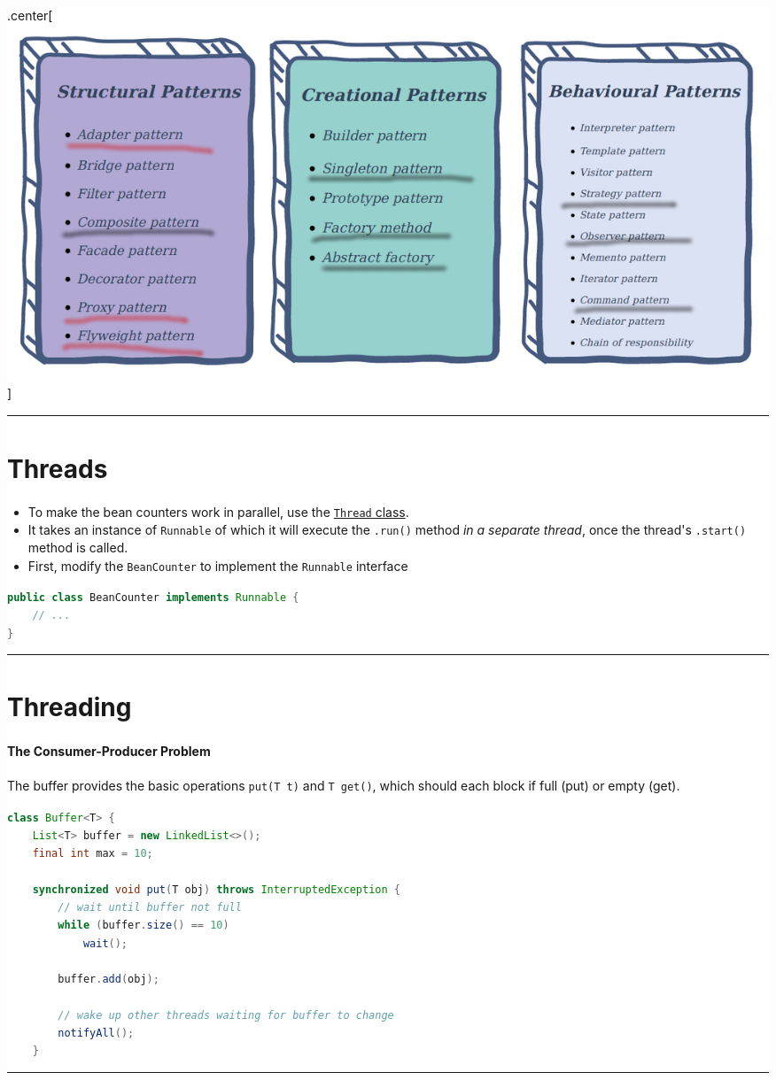 .center[![:scale 90%](./img/dp_state.png)]

---

# Threads

- To make the bean counters work in parallel, use the [`Thread` class](https://docs.oracle.com/javase/9/docs/api/java/lang/Thread.html).
- It takes an instance of `Runnable` of which it will execute the `.run()` method _in a separate thread_, once the thread's `.start()` method is called.
- First, modify the `BeanCounter` to implement the `Runnable` interface

```java
public class BeanCounter implements Runnable {
	// ...
}
```

---

# Threading

#### The Consumer-Producer Problem

The buffer provides the basic operations `put(T t)` and `T get()`, which should each block if full (put) or empty (get).

```java
class Buffer<T> {
	List<T> buffer = new LinkedList<>();
	final int max = 10;

	synchronized void put(T obj) throws InterruptedException {
		// wait until buffer not full
		while (buffer.size() == 10)
			wait();

		buffer.add(obj);

		// wake up other threads waiting for buffer to change
		notifyAll();
	}
```

---
